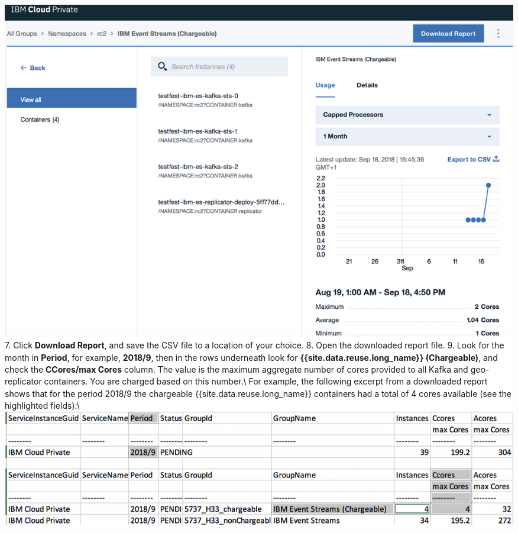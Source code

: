    ![Chargeable containers page](../../images/download_report_example.png "Screen capture of page showing information about chargeable containers for the selected {{site.data.reuse.long_name}} deployment. The page is displayed to provide an example from where you can download a metrics report.")
7. Click **Download Report**, and save the CSV file to a location of your choice.
8. Open the downloaded report file.
9. Look for the month in **Period**, for example, **2018/9**, then in the rows underneath look for **{{site.data.reuse.long_name}} (Chargeable)**, and check the **CCores/max Cores** column. The value is the maximum aggregate number of cores provided to all Kafka and geo-replicator containers. You are charged based on this number.\\
   For example, the following excerpt from a downloaded report shows that for the period 2018/9 the chargeable {{site.data.reuse.long_name}} containers had a total of 4 cores available (see the highlighted fields):\\
   ![Report example](../../images/csv_example.png "Excerpt from a downloaded report showing through highlighting that for the period 2018/9 the chargeable {{site.data.reuse.long_name}} containers had a total of 4 cores available.")
